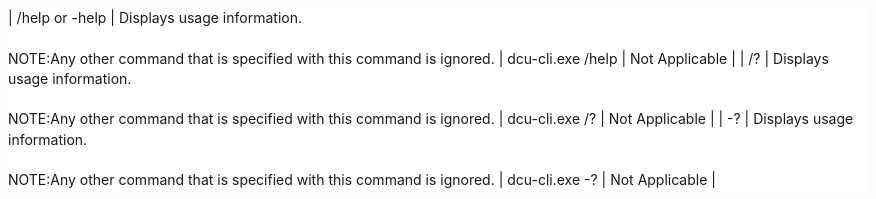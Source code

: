 | /help or -help              | Displays usage information. <br><br>NOTE:Any other command that is specified with this command is ignored.                                                                                                                                                                                                                                                                                                                                                          | dcu-cli.exe /help                                                                                                                                                                                                                  | Not Applicable                                                                                                                                                                                                                                                                                                                                                                                                                                                                                                                                                                                                                                                                                                                                                                                                                                                                                                                                                                                                                                                                                                                                                                                                                                                          |
| /?                          | Displays usage information. <br><br>NOTE:Any other command that is specified with this command is ignored.                                                                                                                                                                                                                                                                                                                                                          | dcu-cli.exe /?                                                                                                                                                                                                                     | Not Applicable                                                                                                                                                                                                                                                                                                                                                                                                                                                                                                                                                                                                                                                                                                                                                                                                                                                                                                                                                                                                                                                                                                                                                                                                                                                          |
| -?                          | Displays usage information. <br><br>NOTE:Any other command that is specified with this command is ignored.                                                                                                                                                                                                                                                                                                                                                          | dcu-cli.exe -?                                                                                                                                                                                                                     | Not Applicable                                                                                                                                                                                                                                                                                                                                                                                                                                                                                                                                                                                                                                                                                                                                                                                                                                                                                                                                                                                                                                                                                                                                                                                                                                                          |